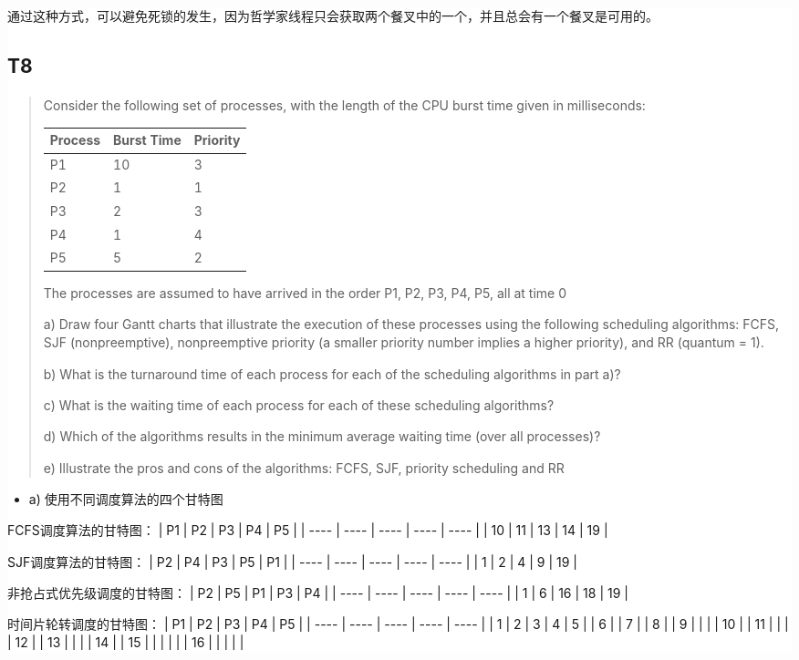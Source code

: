 通过这种方式，可以避免死锁的发生，因为哲学家线程只会获取两个餐叉中的一个，并且总会有一个餐叉是可用的。





## T8

> Consider the following set of processes, with the length of the  CPU burst time given in milliseconds:
>
> | Process | Burst Time | Priority |
> | ------- | ---------- | -------- |
> | P1      | 10         | 3        |
> | P2      | 1          | 1        |
> | P3      | 2          | 3        |
> | P4      | 1          | 4        |
> | P5      | 5          | 2        |
>
> The processes are assumed to have arrived in the order P1, P2,  P3, P4, P5, all at time 0
>
> a) Draw four Gantt charts that illustrate the execution of these  processes using the following scheduling algorithms: FCFS,  SJF (nonpreemptive), nonpreemptive priority (a smaller  priority number implies a higher priority), and RR (quantum  = 1). 
>
> b) What is the turnaround time of each process for each of the  scheduling algorithms in part a)? 
>
> c) What is the waiting time of each process for each of these  scheduling algorithms? 
>
> d) Which of the algorithms results in the minimum average  waiting time (over all processes)? 
>
> e) Illustrate the pros and cons of the algorithms: FCFS, SJF,  priority scheduling and RR

- a) 使用不同调度算法的四个甘特图


FCFS调度算法的甘特图：
| P1   | P2   | P3   | P4   | P5   |
| ---- | ---- | ---- | ---- | ---- |
| 10   | 11   | 13   | 14   | 19   |

SJF调度算法的甘特图：
| P2   | P4   | P3   | P5   | P1   |
| ---- | ---- | ---- | ---- | ---- |
| 1    | 2    | 4    | 9    | 19   |

非抢占式优先级调度的甘特图：
| P2   | P5   | P1   | P3   | P4   |
| ---- | ---- | ---- | ---- | ---- |
| 1    | 6    | 16   | 18   | 19   |

时间片轮转调度的甘特图：
| P1   | P2   | P3   | P4   | P5   |
| ---- | ---- | ---- | ---- | ---- |
| 1    | 2    | 3    | 4    | 5    |
| 6    |      | 7    |      | 8    |
| 9    |      |      |      | 10   |
| 11   |      |      |      | 12   |
| 13   |      |      |      | 14   |
| 15   |      |      |      |      |
| 16   |      |      |      |      |